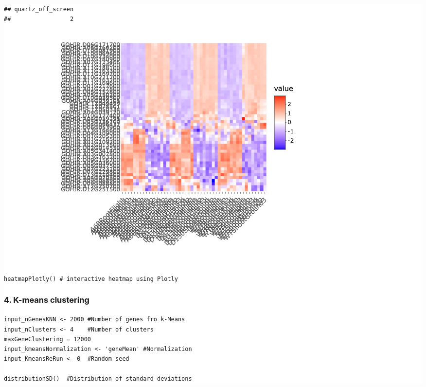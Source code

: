 ```
## quartz_off_screen 
##                 2
```

<figure><img src=".gitbook/assets/newplot (3).png" alt=""><figcaption></figcaption></figure>

```
heatmapPlotly() # interactive heatmap using Plotly 
```

### 4. K-means clustering

```
input_nGenesKNN <- 2000 #Number of genes fro k-Means
input_nClusters <- 4    #Number of clusters 
maxGeneClustering = 12000
input_kmeansNormalization <- 'geneMean' #Normalization
input_KmeansReRun <- 0  #Random seed 

distributionSD()  #Distribution of standard deviations 
```
